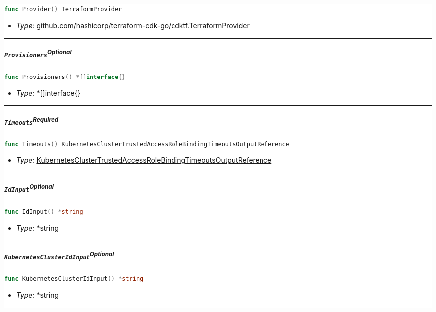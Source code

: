 ```go
func Provider() TerraformProvider
```

- *Type:* github.com/hashicorp/terraform-cdk-go/cdktf.TerraformProvider

---

##### `Provisioners`<sup>Optional</sup> <a name="Provisioners" id="@cdktf/provider-azurerm.kubernetesClusterTrustedAccessRoleBinding.KubernetesClusterTrustedAccessRoleBinding.property.provisioners"></a>

```go
func Provisioners() *[]interface{}
```

- *Type:* *[]interface{}

---

##### `Timeouts`<sup>Required</sup> <a name="Timeouts" id="@cdktf/provider-azurerm.kubernetesClusterTrustedAccessRoleBinding.KubernetesClusterTrustedAccessRoleBinding.property.timeouts"></a>

```go
func Timeouts() KubernetesClusterTrustedAccessRoleBindingTimeoutsOutputReference
```

- *Type:* <a href="#@cdktf/provider-azurerm.kubernetesClusterTrustedAccessRoleBinding.KubernetesClusterTrustedAccessRoleBindingTimeoutsOutputReference">KubernetesClusterTrustedAccessRoleBindingTimeoutsOutputReference</a>

---

##### `IdInput`<sup>Optional</sup> <a name="IdInput" id="@cdktf/provider-azurerm.kubernetesClusterTrustedAccessRoleBinding.KubernetesClusterTrustedAccessRoleBinding.property.idInput"></a>

```go
func IdInput() *string
```

- *Type:* *string

---

##### `KubernetesClusterIdInput`<sup>Optional</sup> <a name="KubernetesClusterIdInput" id="@cdktf/provider-azurerm.kubernetesClusterTrustedAccessRoleBinding.KubernetesClusterTrustedAccessRoleBinding.property.kubernetesClusterIdInput"></a>

```go
func KubernetesClusterIdInput() *string
```

- *Type:* *string

---